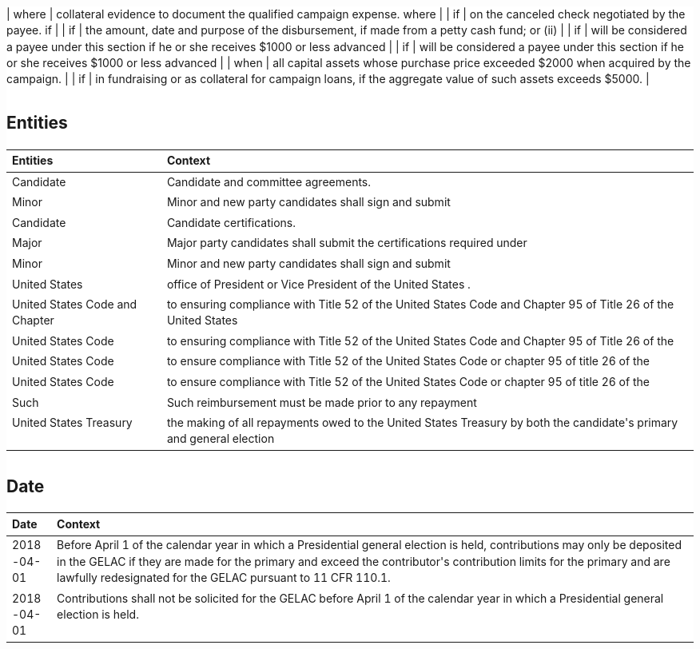 | where         | collateral evidence to document the qualified campaign expense. where                                                           |
| if            | on the canceled check negotiated by the payee. if                                                                               |
| if            | the amount, date and purpose of the disbursement, if made from a petty cash fund; or (ii)                                       |
| if            | will be considered a payee under this section if he or she receives $1000 or less advanced                                      |
| if            | will be considered a payee under this section if he or she receives $1000 or less advanced                                      |
| when          | all capital assets whose purchase price exceeded $2000 when  acquired by the campaign.                                          |
| if            | in fundraising or as collateral for campaign loans, if  the aggregate value of such assets exceeds $5000.                       |


## Entities

| Entities                       | Context                                                                                                              |
|:-------------------------------|:---------------------------------------------------------------------------------------------------------------------|
| Candidate                      | Candidate  and committee agreements.                                                                                 |
| Minor                          | Minor and new party candidates shall sign and submit                                                                 |
| Candidate                      | Candidate  certifications.                                                                                           |
| Major                          | Major party candidates shall submit the certifications required under                                                |
| Minor                          | Minor and new party candidates shall sign and submit                                                                 |
| United States                  | office of President or Vice President of the United States .                                                         |
| United States Code and Chapter | to ensuring compliance with Title 52 of the United States Code and Chapter 95 of Title 26 of the United States       |
| United States Code             | to ensuring compliance with Title 52 of the United States Code  and Chapter 95 of Title 26 of the                    |
| United States Code             | to ensure compliance with Title 52 of the United States Code  or chapter 95 of title 26 of the                       |
| United States Code             | to ensure compliance with Title 52 of the United States Code  or chapter 95 of title 26 of the                       |
| Such                           | Such reimbursement must be made prior to any repayment                                                               |
| United States Treasury         | the making of all repayments owed to the United States Treasury by both the candidate's primary and general election |


## Date

| Date       | Context                                                                                                                                                                                                                                                                                                        |
|:-----------|:---------------------------------------------------------------------------------------------------------------------------------------------------------------------------------------------------------------------------------------------------------------------------------------------------------------|
| 2018-04-01 | Before April 1 of the calendar year in which a Presidential general election is held, contributions may only be deposited in the GELAC if they are made for the primary and exceed the contributor's contribution limits for the primary and are lawfully redesignated for the GELAC pursuant to 11 CFR 110.1. |
| 2018-04-01 | Contributions shall not be solicited for the GELAC before April 1 of the calendar year in which a Presidential general election is held.                                                                                                                                                                       |


